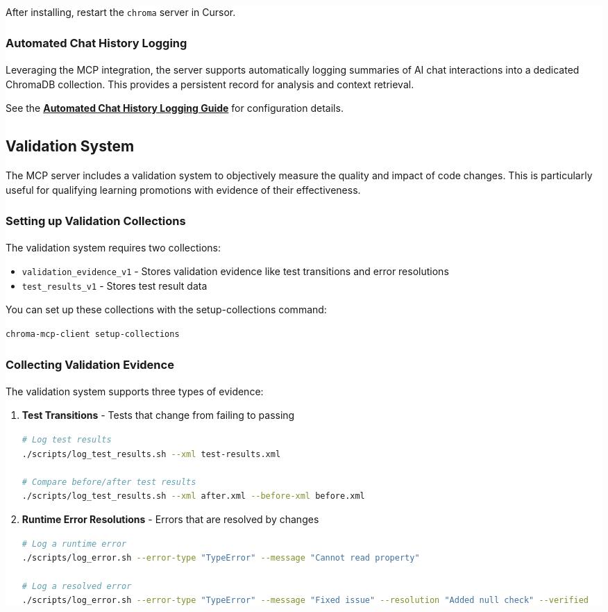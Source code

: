 After installing, restart the `chroma` server in Cursor.

### Automated Chat History Logging

Leveraging the MCP integration, the server supports automatically logging summaries of AI chat interactions into a dedicated ChromaDB collection. This provides a persistent record for analysis and context retrieval.

See the **[Automated Chat History Logging Guide](integration/automated_chat_logging.md)** for configuration details.

## Validation System

The MCP server includes a validation system to objectively measure the quality and impact of code changes. This is particularly useful for qualifying learning promotions with evidence of their effectiveness.

### Setting up Validation Collections

The validation system requires two collections:

- `validation_evidence_v1` - Stores validation evidence like test transitions and error resolutions
- `test_results_v1` - Stores test result data

You can set up these collections with the setup-collections command:

```bash
chroma-mcp-client setup-collections
```

### Collecting Validation Evidence

The validation system supports three types of evidence:

1. **Test Transitions** - Tests that change from failing to passing

    ```bash
    # Log test results
    ./scripts/log_test_results.sh --xml test-results.xml

    # Compare before/after test results
    ./scripts/log_test_results.sh --xml after.xml --before-xml before.xml
    ```

2. **Runtime Error Resolutions** - Errors that are resolved by changes

    ```bash
    # Log a runtime error
    ./scripts/log_error.sh --error-type "TypeError" --message "Cannot read property"

    # Log a resolved error
    ./scripts/log_error.sh --error-type "TypeError" --message "Fixed issue" --resolution "Added null check" --verified
    ```
